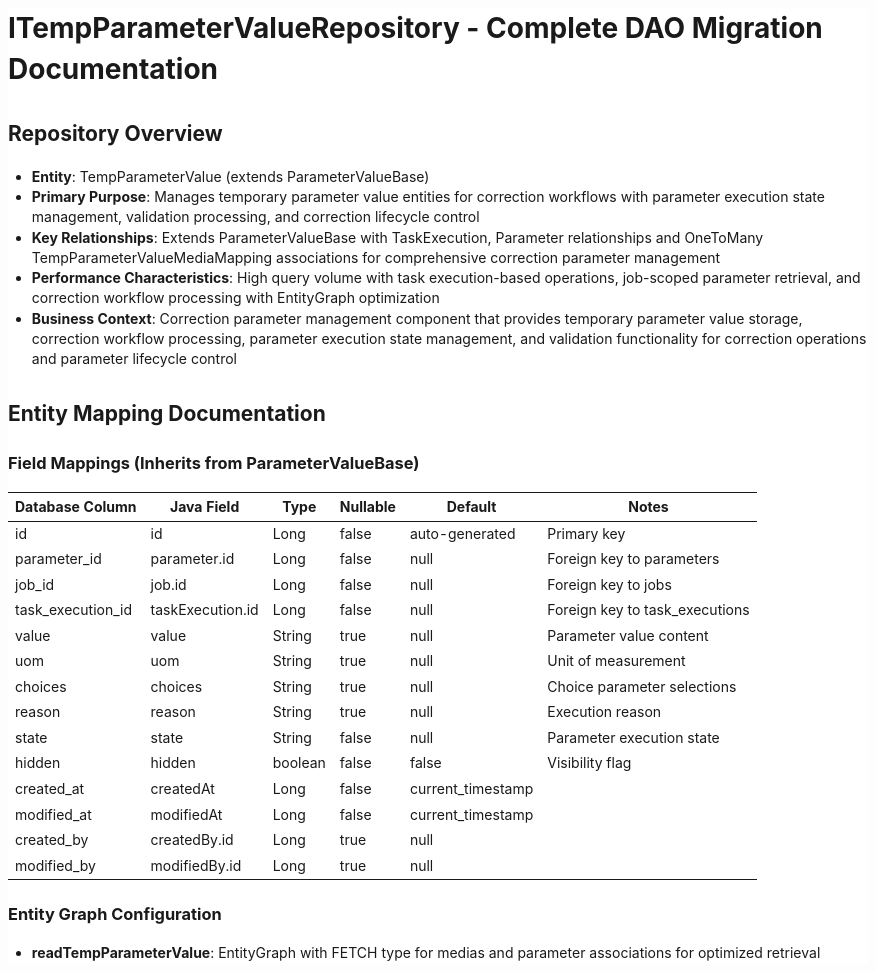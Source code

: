 # ITempParameterValueRepository - Complete DAO Migration Documentation

## Repository Overview
- **Entity**: TempParameterValue (extends ParameterValueBase)
- **Primary Purpose**: Manages temporary parameter value entities for correction workflows with parameter execution state management, validation processing, and correction lifecycle control
- **Key Relationships**: Extends ParameterValueBase with TaskExecution, Parameter relationships and OneToMany TempParameterValueMediaMapping associations for comprehensive correction parameter management
- **Performance Characteristics**: High query volume with task execution-based operations, job-scoped parameter retrieval, and correction workflow processing with EntityGraph optimization
- **Business Context**: Correction parameter management component that provides temporary parameter value storage, correction workflow processing, parameter execution state management, and validation functionality for correction operations and parameter lifecycle control

## Entity Mapping Documentation

### Field Mappings (Inherits from ParameterValueBase)

| Database Column | Java Field | Type | Nullable | Default | Notes |
|---|---|---|---|---|---|
| id | id | Long | false | auto-generated | Primary key |
| parameter_id | parameter.id | Long | false | null | Foreign key to parameters |
| job_id | job.id | Long | false | null | Foreign key to jobs |
| task_execution_id | taskExecution.id | Long | false | null | Foreign key to task_executions |
| value | value | String | true | null | Parameter value content |
| uom | uom | String | true | null | Unit of measurement |
| choices | choices | String | true | null | Choice parameter selections |
| reason | reason | String | true | null | Execution reason |
| state | state | String | false | null | Parameter execution state |
| hidden | hidden | boolean | false | false | Visibility flag |
| created_at | createdAt | Long | false | current_timestamp | |
| modified_at | modifiedAt | Long | false | current_timestamp | |
| created_by | createdBy.id | Long | true | null | |
| modified_by | modifiedBy.id | Long | true | null | |

### Entity Graph Configuration
- **readTempParameterValue**: EntityGraph with FETCH type for medias and parameter associations for optimized retrieval
